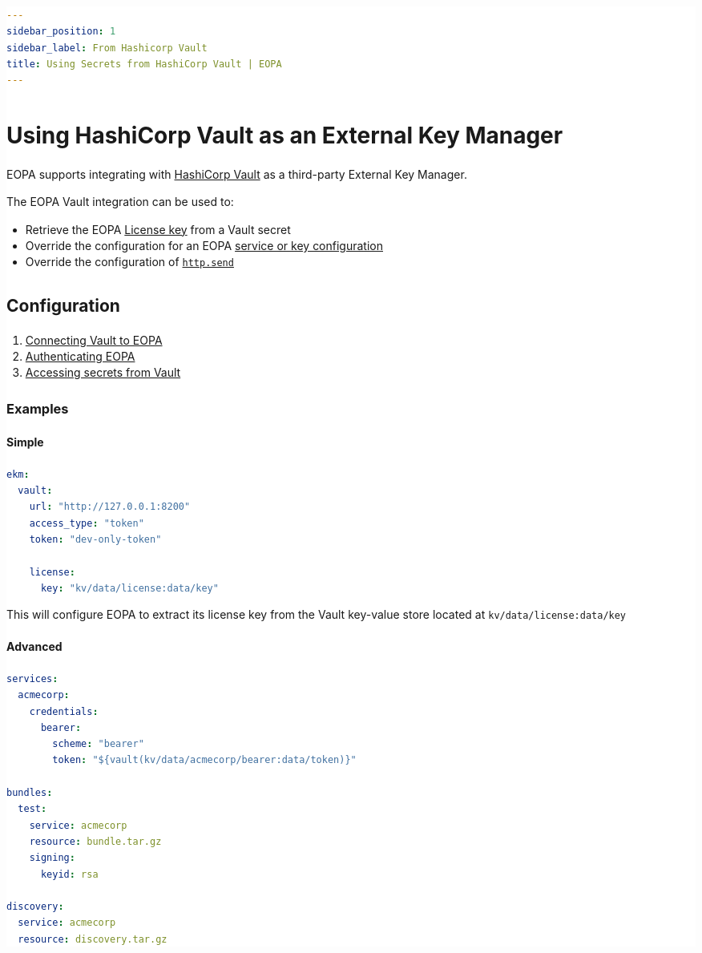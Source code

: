 ```yaml
---
sidebar_position: 1
sidebar_label: From Hashicorp Vault
title: Using Secrets from HashiCorp Vault | EOPA
---
```


# Using HashiCorp Vault as an External Key Manager

EOPA supports integrating with [HashiCorp Vault](https://www.vaultproject.io/use-cases/secrets-management) as a third-party External Key Manager.

The EOPA Vault integration can be used to:
- Retrieve the EOPA [License key](#license-keys) from a Vault secret
- Override the configuration for an EOPA [service or key configuration](#services-and-keys-overrides)
- Override the configuration of [`http.send`](#httpsend-overrides)


## Configuration

1. [Connecting Vault to EOPA](#connecting-vault-to-enterprise-opa)
2. [Authenticating EOPA](#authenticating-enterprise-opa)
3. [Accessing secrets from Vault](#accessing-secrets-from-vault)


### Examples


#### Simple

```yaml
ekm:
  vault:
    url: "http://127.0.0.1:8200"
    access_type: "token"
    token: "dev-only-token"

    license: 
      key: "kv/data/license:data/key"
```

This will configure EOPA to extract its license key from the Vault key-value store located at `kv/data/license:data/key`


#### Advanced

```yaml
services:
  acmecorp:
    credentials:
      bearer:
        scheme: "bearer"
        token: "${vault(kv/data/acmecorp/bearer:data/token)}"

bundles:
  test:
    service: acmecorp
    resource: bundle.tar.gz
    signing:
      keyid: rsa

discovery:
  service: acmecorp
  resource: discovery.tar.gz
```